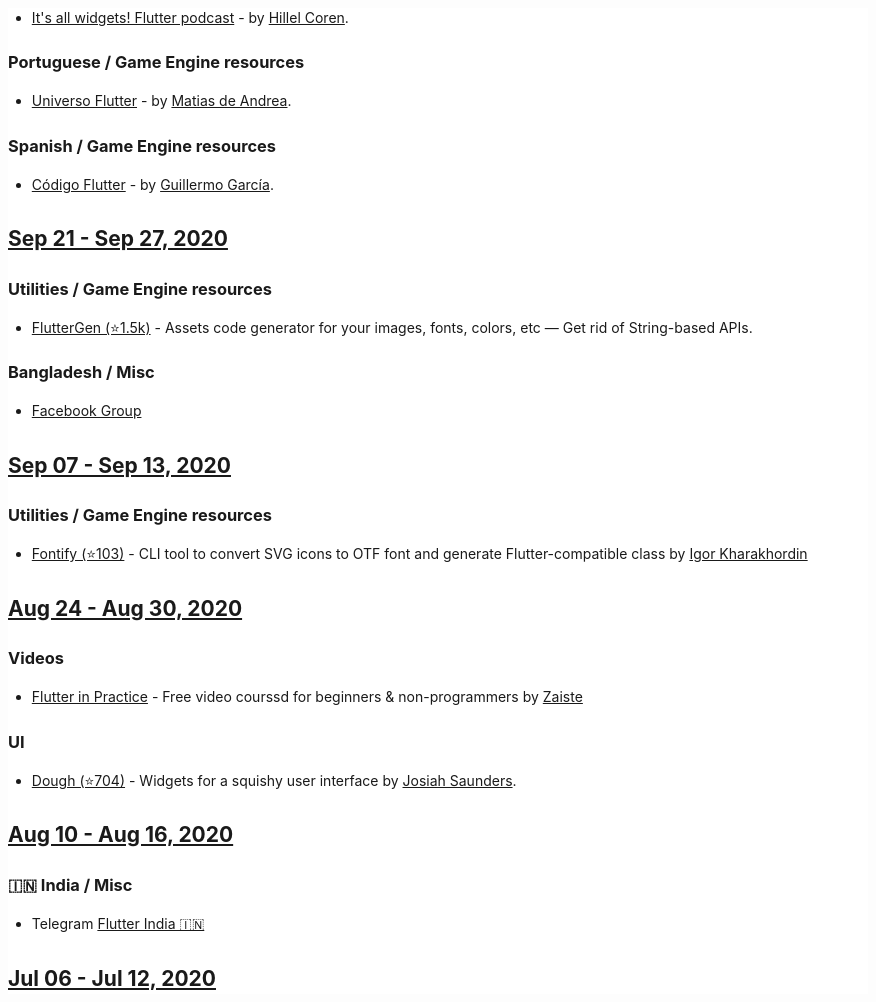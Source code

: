 *   [It's all widgets! Flutter podcast](https://open.spotify.com/show/2qJVeu47e2eAum4j7lxXXv?si=d26QVJQsSRyRHeybfL_01Q) - by [Hillel Coren](https://twitter.com/hillelcoren).

### Portuguese / Game Engine resources

*   [Universo Flutter](https://open.spotify.com/show/4AlxqGkkrqe0mfIx3Mi7Xt?si=1eC0a22MR1OkEAT7HErT-A) - by [Matias de Andrea](http://deandreamatias.com/).

### Spanish / Game Engine resources

*   [Código Flutter](https://open.spotify.com/show/3QUTYR6jspNxHK8akJFxYf?si=MZtgjIMyTi6-WgN9Go6vZQ) - by [Guillermo García](https://guillermogarcia.es/).

## [Sep 21 - Sep 27, 2020](/content/2020/38/README.md)

### Utilities / Game Engine resources

*   [FlutterGen (⭐1.5k)](https://github.com/FlutterGen/flutter_gen)  - Assets code generator for your images, fonts, colors, etc — Get rid of String-based APIs.

### Bangladesh / Misc

*   [Facebook Group](https://www.facebook.com/groups/flutter.bangladesh/)

## [Sep 07 - Sep 13, 2020](/content/2020/36/README.md)

### Utilities / Game Engine resources

*   [Fontify (⭐103)](https://github.com/westracer/fontify)  - CLI tool to convert SVG icons to OTF font and generate Flutter-compatible class by [Igor Kharakhordin](https://github.com/westracer)

## [Aug 24 - Aug 30, 2020](/content/2020/34/README.md)

### Videos

*   [Flutter in Practice](https://www.youtube.com/playlist?list=PLhXZp00uXBk5TSY6YOdmpzp1yG3QbFvrN) - Free video courssd for beginners & non-programmers by [Zaiste](https://zaiste.net/)

### UI

*   [Dough (⭐704)](https://github.com/HatFeather/flutter_dough)  - Widgets for a squishy user interface by [Josiah Saunders](https://github.com/HatFeather).

## [Aug 10 - Aug 16, 2020](/content/2020/32/README.md)

### 🇮🇳 India / Misc

*   Telegram [Flutter India 🇮🇳](https://t.me/flutterindia)

## [Jul 06 - Jul 12, 2020](/content/2020/27/README.md)
